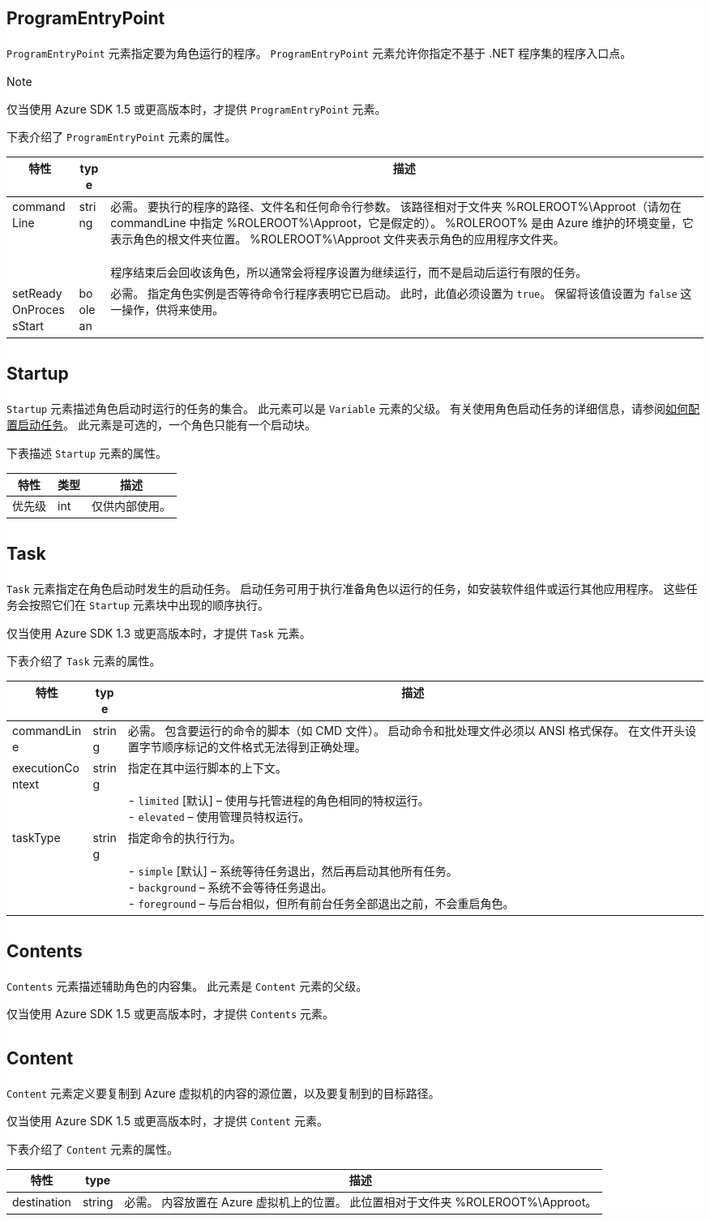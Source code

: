 ##  <a name="ProgramEntryPoint"></a> ProgramEntryPoint
`ProgramEntryPoint` 元素指定要为角色运行的程序。 `ProgramEntryPoint` 元素允许你指定不基于 .NET 程序集的程序入口点。

> [!NOTE]
>  仅当使用 Azure SDK 1.5 或更高版本时，才提供 `ProgramEntryPoint` 元素。

下表介绍了 `ProgramEntryPoint` 元素的属性。

| 特性 | type | 描述 |
| --------- | ---- | ----------- |
|commandLine|string|必需。 要执行的程序的路径、文件名和任何命令行参数。 该路径相对于文件夹 %ROLEROOT%\Approot（请勿在 commandLine 中指定 %ROLEROOT%\Approot，它是假定的）。 %ROLEROOT% 是由 Azure 维护的环境变量，它表示角色的根文件夹位置。 %ROLEROOT%\Approot 文件夹表示角色的应用程序文件夹。<br /><br /> 程序结束后会回收该角色，所以通常会将程序设置为继续运行，而不是启动后运行有限的任务。|
|setReadyOnProcessStart|boolean|必需。 指定角色实例是否等待命令行程序表明它已启动。 此时，此值必须设置为 `true`。 保留将该值设置为 `false` 这一操作，供将来使用。|

##  <a name="Startup"></a> Startup
`Startup` 元素描述角色启动时运行的任务的集合。 此元素可以是 `Variable` 元素的父级。 有关使用角色启动任务的详细信息，请参阅[如何配置启动任务](cloud-services-startup-tasks.md)。 此元素是可选的，一个角色只能有一个启动块。

下表描述 `Startup` 元素的属性。

| 特性 | 类型 | 描述 |
| --------- | ---- | ----------- |
|优先级|int|仅供内部使用。|

##  <a name="Task"></a> Task
`Task` 元素指定在角色启动时发生的启动任务。 启动任务可用于执行准备角色以运行的任务，如安装软件组件或运行其他应用程序。 这些任务会按照它们在 `Startup` 元素块中出现的顺序执行。

仅当使用 Azure SDK 1.3 或更高版本时，才提供 `Task` 元素。

下表介绍了 `Task` 元素的属性。

| 特性 | type | 描述 |
| --------- | ---- | ----------- |
|commandLine|string|必需。 包含要运行的命令的脚本（如 CMD 文件）。 启动命令和批处理文件必须以 ANSI 格式保存。 在文件开头设置字节顺序标记的文件格式无法得到正确处理。|
|executionContext|string|指定在其中运行脚本的上下文。<br /><br /> -   `limited` [默认] – 使用与托管进程的角色相同的特权运行。<br />-   `elevated` – 使用管理员特权运行。|
|taskType|string|指定命令的执行行为。<br /><br /> -   `simple` [默认] – 系统等待任务退出，然后再启动其他所有任务。<br />-   `background` – 系统不会等待任务退出。<br />-   `foreground` – 与后台相似，但所有前台任务全部退出之前，不会重启角色。|

##  <a name="Contents"></a> Contents
`Contents` 元素描述辅助角色的内容集。 此元素是 `Content` 元素的父级。

仅当使用 Azure SDK 1.5 或更高版本时，才提供 `Contents` 元素。

##  <a name="Content"></a> Content
`Content` 元素定义要复制到 Azure 虚拟机的内容的源位置，以及要复制到的目标路径。

仅当使用 Azure SDK 1.5 或更高版本时，才提供 `Content` 元素。

下表介绍了 `Content` 元素的属性。

| 特性 | type | 描述 |
| --------- | ---- | ----------- |
|destination|string|必需。 内容放置在 Azure 虚拟机上的位置。 此位置相对于文件夹 %ROLEROOT%\Approot。|
